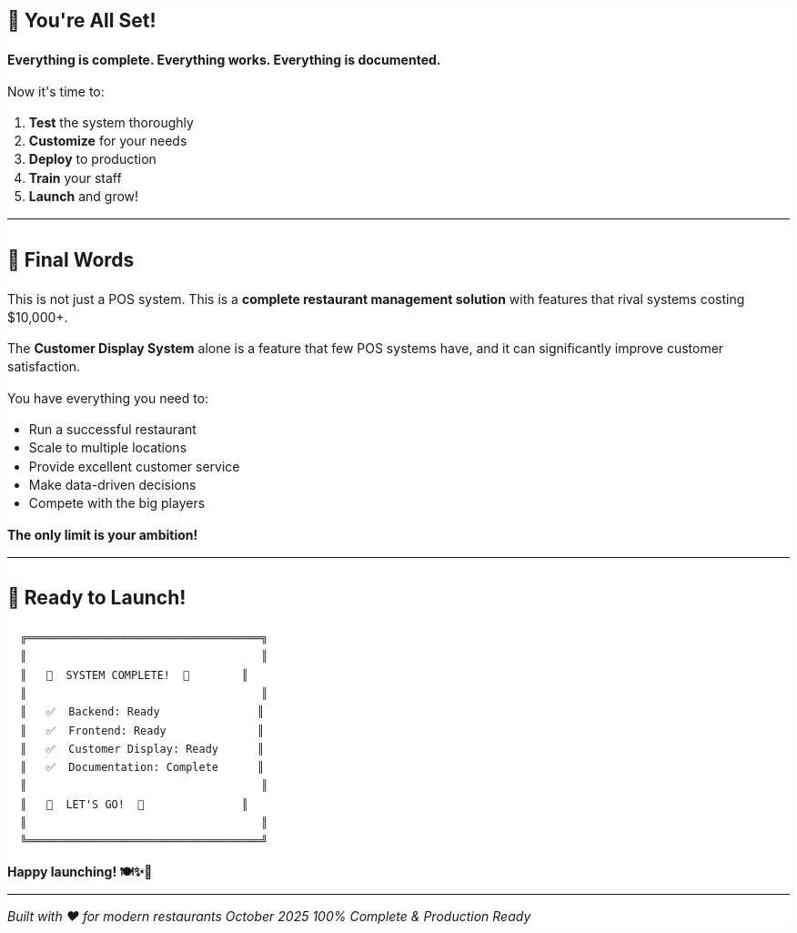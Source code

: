
## 🎊 You're All Set!

**Everything is complete. Everything works. Everything is documented.**

Now it's time to:
1. **Test** the system thoroughly
2. **Customize** for your needs
3. **Deploy** to production
4. **Train** your staff
5. **Launch** and grow!

---

## 💌 Final Words

This is not just a POS system. This is a **complete restaurant management solution** with features that rival systems costing $10,000+.

The **Customer Display System** alone is a feature that few POS systems have, and it can significantly improve customer satisfaction.

You have everything you need to:
- Run a successful restaurant
- Scale to multiple locations
- Provide excellent customer service
- Make data-driven decisions
- Compete with the big players

**The only limit is your ambition!**

---

## 🚀 Ready to Launch!

```
  ╔════════════════════════════════════╗
  ║                                    ║
  ║   🎉  SYSTEM COMPLETE!  🎉        ║
  ║                                    ║
  ║   ✅  Backend: Ready               ║
  ║   ✅  Frontend: Ready              ║
  ║   ✅  Customer Display: Ready      ║
  ║   ✅  Documentation: Complete      ║
  ║                                    ║
  ║   🚀  LET'S GO!  🚀               ║
  ║                                    ║
  ╚════════════════════════════════════╝
```

**Happy launching! 🍽️✨🎉**

---

*Built with ❤️ for modern restaurants*
*October 2025*
*100% Complete & Production Ready*

